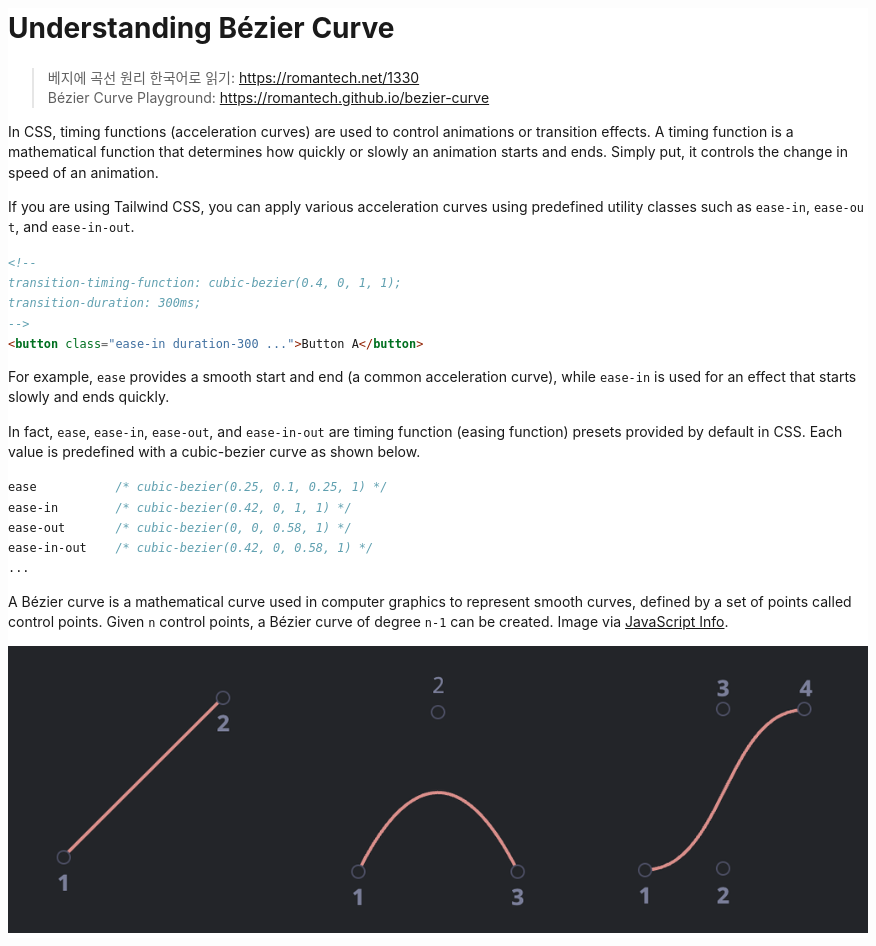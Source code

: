 # Understanding Bézier Curve

> 베지에 곡선 원리 한국어로 읽기: https://romantech.net/1330  
> Bézier Curve Playground: https://romantech.github.io/bezier-curve

In CSS, timing functions (acceleration curves) are used to control animations or transition effects. A timing function is a mathematical function that determines how quickly or slowly an animation starts and ends. Simply put, it controls the change in speed of an animation.

If you are using Tailwind CSS, you can apply various acceleration curves using predefined utility classes such as `ease-in`, `ease-out`, and `ease-in-out`.

```html
<!-- 
transition-timing-function: cubic-bezier(0.4, 0, 1, 1); 
transition-duration: 300ms;
-->
<button class="ease-in duration-300 ...">Button A</button>
```

For example, `ease` provides a smooth start and end (a common acceleration curve), while `ease-in` is used for an effect that starts slowly and ends quickly.

In fact, `ease`, `ease-in`, `ease-out`, and `ease-in-out` are timing function (easing function) presets provided by default in CSS. Each value is predefined with a cubic-bezier curve as shown below.

```css
ease           /* cubic-bezier(0.25, 0.1, 0.25, 1) */
ease-in        /* cubic-bezier(0.42, 0, 1, 1) */
ease-out       /* cubic-bezier(0, 0, 0.58, 1) */
ease-in-out    /* cubic-bezier(0.42, 0, 0.58, 1) */
...
```

A Bézier curve is a mathematical curve used in computer graphics to represent smooth curves, defined by a set of points called control points. Given `n` control points, a Bézier curve of degree `n-1` can be created. Image via [JavaScript Info](https://javascript.info/bezier-curve#control-points).

![bezier-curves.png](/public/docs/bezier-curves.png)
